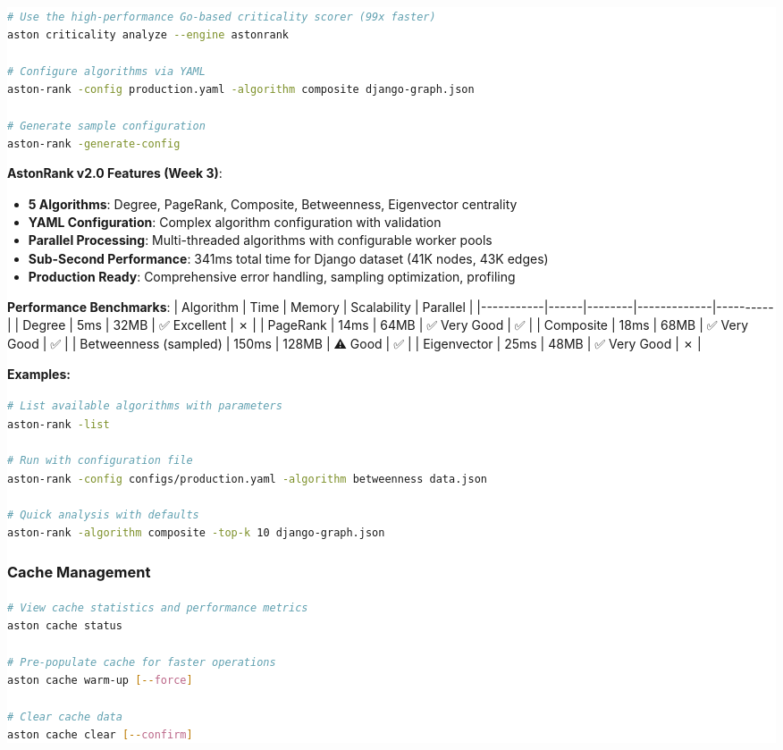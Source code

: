 ```bash
# Use the high-performance Go-based criticality scorer (99x faster)
aston criticality analyze --engine astonrank

# Configure algorithms via YAML
aston-rank -config production.yaml -algorithm composite django-graph.json

# Generate sample configuration
aston-rank -generate-config
```

**AstonRank v2.0 Features (Week 3)**:
- **5 Algorithms**: Degree, PageRank, Composite, Betweenness, Eigenvector centrality
- **YAML Configuration**: Complex algorithm configuration with validation
- **Parallel Processing**: Multi-threaded algorithms with configurable worker pools
- **Sub-Second Performance**: 341ms total time for Django dataset (41K nodes, 43K edges)
- **Production Ready**: Comprehensive error handling, sampling optimization, profiling

**Performance Benchmarks**:
| Algorithm | Time | Memory | Scalability | Parallel |
|-----------|------|--------|-------------|----------|
| Degree | 5ms | 32MB | ✅ Excellent | ✗ |
| PageRank | 14ms | 64MB | ✅ Very Good | ✅ |
| Composite | 18ms | 68MB | ✅ Very Good | ✅ |
| Betweenness (sampled) | 150ms | 128MB | ⚠️ Good | ✅ |
| Eigenvector | 25ms | 48MB | ✅ Very Good | ✗ |

**Examples:**
```bash
# List available algorithms with parameters
aston-rank -list

# Run with configuration file
aston-rank -config configs/production.yaml -algorithm betweenness data.json

# Quick analysis with defaults
aston-rank -algorithm composite -top-k 10 django-graph.json
```

### Cache Management

```bash
# View cache statistics and performance metrics
aston cache status

# Pre-populate cache for faster operations
aston cache warm-up [--force]

# Clear cache data
aston cache clear [--confirm]
```

